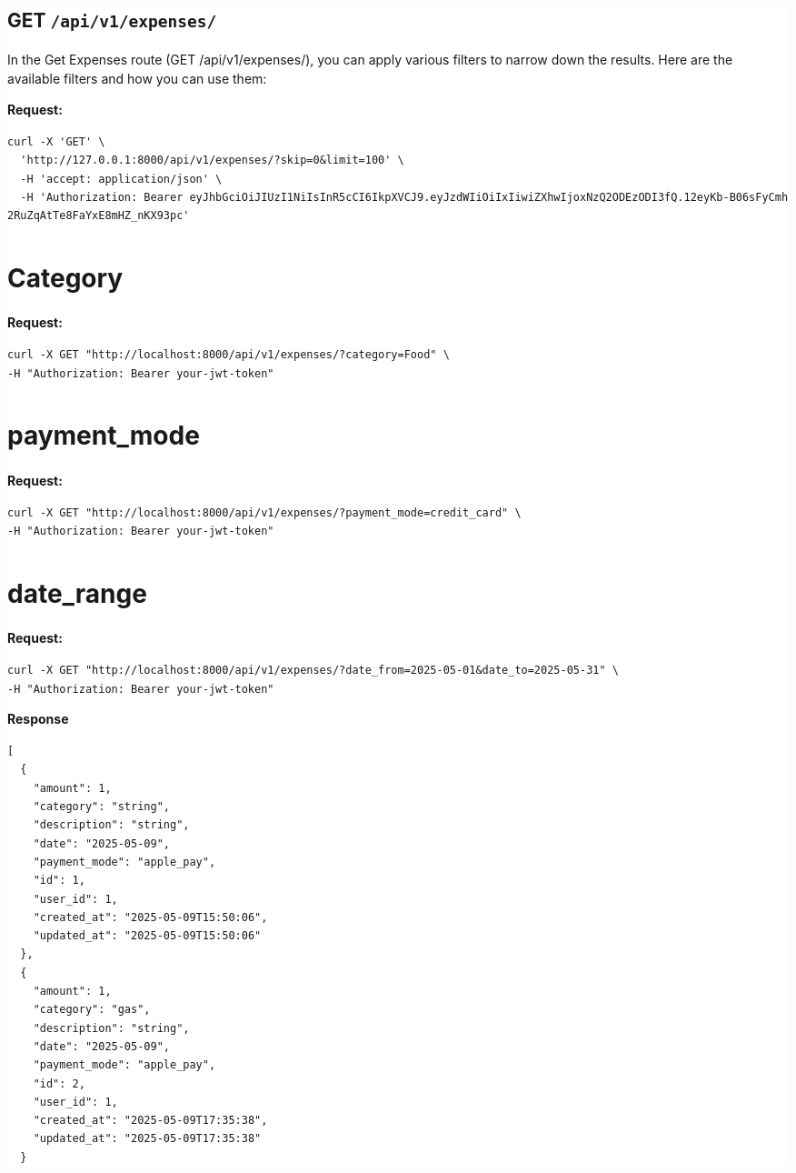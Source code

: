 
## GET  `/api/v1/expenses/`

In the Get Expenses route (GET /api/v1/expenses/), you can apply various filters to narrow down the results. Here are the available filters and how you can use them:

**Request:**
```
curl -X 'GET' \
  'http://127.0.0.1:8000/api/v1/expenses/?skip=0&limit=100' \
  -H 'accept: application/json' \
  -H 'Authorization: Bearer eyJhbGciOiJIUzI1NiIsInR5cCI6IkpXVCJ9.eyJzdWIiOiIxIiwiZXhwIjoxNzQ2ODEzODI3fQ.12eyKb-B06sFyCmh2RuZqAtTe8FaYxE8mHZ_nKX93pc'
```

# Category
**Request:**
```
curl -X GET "http://localhost:8000/api/v1/expenses/?category=Food" \
-H "Authorization: Bearer your-jwt-token"
```

# payment_mode
**Request:**
```
curl -X GET "http://localhost:8000/api/v1/expenses/?payment_mode=credit_card" \
-H "Authorization: Bearer your-jwt-token"

```

# date_range
**Request:**
```
curl -X GET "http://localhost:8000/api/v1/expenses/?date_from=2025-05-01&date_to=2025-05-31" \
-H "Authorization: Bearer your-jwt-token"
```

**Response**

```
[
  {
    "amount": 1,
    "category": "string",
    "description": "string",
    "date": "2025-05-09",
    "payment_mode": "apple_pay",
    "id": 1,
    "user_id": 1,
    "created_at": "2025-05-09T15:50:06",
    "updated_at": "2025-05-09T15:50:06"
  },
  {
    "amount": 1,
    "category": "gas",
    "description": "string",
    "date": "2025-05-09",
    "payment_mode": "apple_pay",
    "id": 2,
    "user_id": 1,
    "created_at": "2025-05-09T17:35:38",
    "updated_at": "2025-05-09T17:35:38"
  }
```